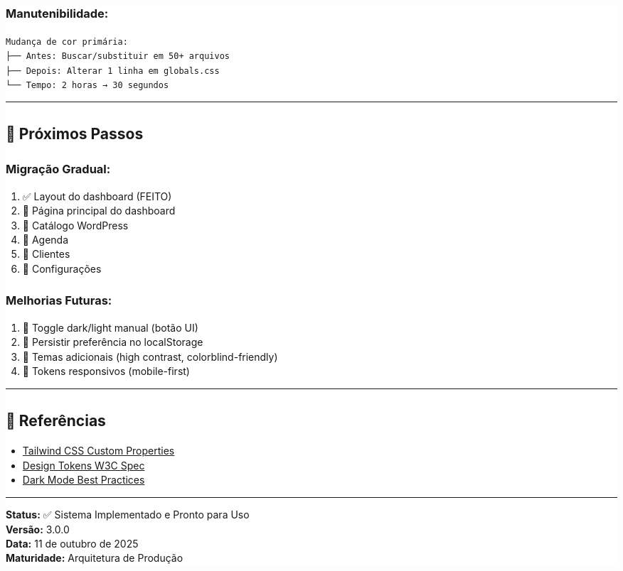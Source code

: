 ### **Manutenibilidade:**
```
Mudança de cor primária:
├── Antes: Buscar/substituir em 50+ arquivos
├── Depois: Alterar 1 linha em globals.css
└── Tempo: 2 horas → 30 segundos
```

---

## 🚀 Próximos Passos

### **Migração Gradual:**
1. ✅ Layout do dashboard (FEITO)
2. 🔄 Página principal do dashboard
3. 🔄 Catálogo WordPress
4. 🔄 Agenda
5. 🔄 Clientes
6. 🔄 Configurações

### **Melhorias Futuras:**
1. 🎨 Toggle dark/light manual (botão UI)
2. 💾 Persistir preferência no localStorage
3. 🌈 Temas adicionais (high contrast, colorblind-friendly)
4. 📱 Tokens responsivos (mobile-first)

---

## 📖 Referências

- [Tailwind CSS Custom Properties](https://tailwindcss.com/docs/customizing-colors#using-css-variables)
- [Design Tokens W3C Spec](https://www.w3.org/community/design-tokens/)
- [Dark Mode Best Practices](https://web.dev/prefers-color-scheme/)

---

**Status:** ✅ Sistema Implementado e Pronto para Uso  
**Versão:** 3.0.0  
**Data:** 11 de outubro de 2025  
**Maturidade:** Arquitetura de Produção

